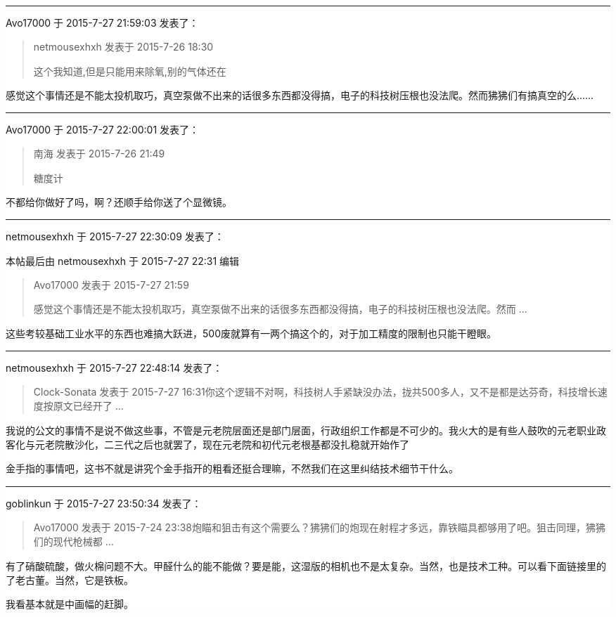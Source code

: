 ---------

Avo17000 于 2015-7-27 21:59:03 发表了：

> netmousexhxh 发表于 2015-7-26 18:30
> 
> 这个我知道,但是只能用来除氧,别的气体还在



感觉这个事情还是不能太投机取巧，真空泵做不出来的话很多东西都没得搞，电子的科技树压根也没法爬。然而狒狒们有搞真空的么……

---------

Avo17000 于 2015-7-27 22:00:01 发表了：

> 南海 发表于 2015-7-26 21:49
> 
> 糖度计



不都给你做好了吗，啊？还顺手给你送了个显微镜。

---------

netmousexhxh 于 2015-7-27 22:30:09 发表了：

本帖最后由 netmousexhxh 于 2015-7-27 22:31 编辑 


> 
> Avo17000 发表于 2015-7-27 21:59
> 
> 感觉这个事情还是不能太投机取巧，真空泵做不出来的话很多东西都没得搞，电子的科技树压根也没法爬。然而 ...



这些考较基础工业水平的东西也难搞大跃进，500废就算有一两个搞这个的，对于加工精度的限制也只能干瞪眼。

---------

netmousexhxh 于 2015-7-27 22:48:14 发表了：

> Clock-Sonata 发表于 2015-7-27 16:31你这个逻辑不对啊，科技树人手紧缺没办法，拢共500多人，又不是都是达芬奇，科技增长速度按原文已经开了 ...



我说的公文的事情不是说不做这些事，不管是元老院层面还是部门层面，行政组织工作都是不可少的。我火大的是有些人鼓吹的元老职业政客化与元老院散沙化，二三代之后也就罢了，现在元老院和初代元老根基都没扎稳就开始作了

金手指的事情吧，这书不就是讲究个金手指开的粗看还挺合理嘛，不然我们在这里纠结技术细节干什么。

---------

goblinkun 于 2015-7-27 23:50:34 发表了：

> Avo17000 发表于 2015-7-24 23:38炮瞄和狙击有这个需要么？狒狒们的炮现在射程才多远，靠铁瞄具都够用了吧。狙击同理，狒狒们的现代枪械都 ...



有了硝酸硫酸，做火棉问题不大。甲醛什么的能不能做？要是能，这湿版的相机也不是太复杂。当然，也是技术工种。可以看下面链接里的了老古董。当然，它是铁板。

我看基本就是中画幅的赶脚。
